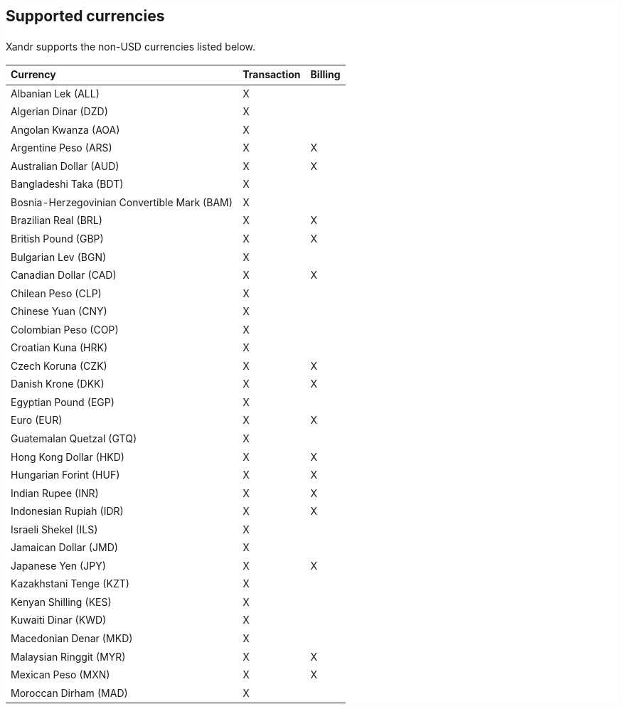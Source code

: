 ## Supported currencies

Xandr supports the non-USD currencies listed below.

| Currency | Transaction | Billing |
|:---|:---|:---|
| Albanian Lek (ALL) | X |  |
| Algerian Dinar (DZD) | X |  |
| Angolan Kwanza (AOA) | X |  |
| Argentine Peso (ARS) | X | X |
| Australian Dollar (AUD) | X | X |
| Bangladeshi Taka (BDT) | X |  |
| Bosnia-Herzegovinian Convertible Mark (BAM) | X |  |
| Brazilian Real (BRL) | X | X |
| British Pound (GBP) | X | X |
| Bulgarian Lev (BGN) | X |  |
| Canadian Dollar (CAD) | X | X |
| Chilean Peso (CLP) | X |  |
| Chinese Yuan (CNY) | X |  |
| Colombian Peso (COP) | X |  |
| Croatian Kuna (HRK) | X |  |
| Czech Koruna (CZK) | X | X |
| Danish Krone (DKK) | X | X |
| Egyptian Pound (EGP) | X |  |
| Euro (EUR) | X | X |
| Guatemalan Quetzal (GTQ) | X |  |
| Hong Kong Dollar (HKD) | X | X |
| Hungarian Forint (HUF) | X | X |
| Indian Rupee (INR) | X | X |
| Indonesian Rupiah (IDR) | X | X |
| Israeli Shekel (ILS) | X |  |
| Jamaican Dollar (JMD) | X |  |
| Japanese Yen (JPY) | X | X |
| Kazakhstani Tenge (KZT) | X |  |
| Kenyan Shilling (KES) | X |  |
| Kuwaiti Dinar (KWD) | X |  |
| Macedonian Denar (MKD) | X |  |
| Malaysian Ringgit (MYR) | X | X |
| Mexican Peso (MXN) | X | X |
| Moroccan Dirham (MAD) | X |  |